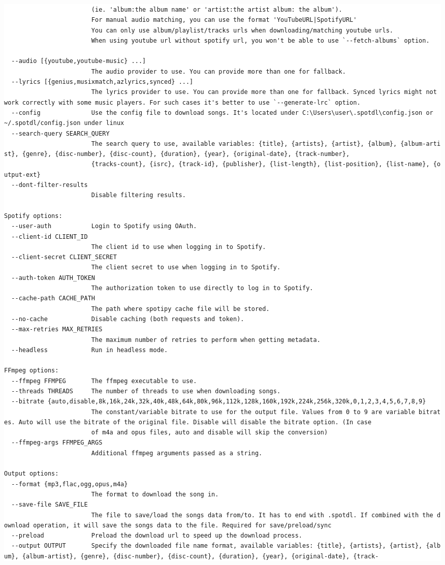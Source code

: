 ```
                        (ie. 'album:the album name' or 'artist:the artist album: the album').
                        For manual audio matching, you can use the format 'YouTubeURL|SpotifyURL'
                        You can only use album/playlist/tracks urls when downloading/matching youtube urls.
                        When using youtube url without spotify url, you won't be able to use `--fetch-albums` option.

  --audio [{youtube,youtube-music} ...]
                        The audio provider to use. You can provide more than one for fallback.
  --lyrics [{genius,musixmatch,azlyrics,synced} ...]
                        The lyrics provider to use. You can provide more than one for fallback. Synced lyrics might not work correctly with some music players. For such cases it's better to use `--generate-lrc` option.
  --config              Use the config file to download songs. It's located under C:\Users\user\.spotdl\config.json or ~/.spotdl/config.json under linux
  --search-query SEARCH_QUERY
                        The search query to use, available variables: {title}, {artists}, {artist}, {album}, {album-artist}, {genre}, {disc-number}, {disc-count}, {duration}, {year}, {original-date}, {track-number},
                        {tracks-count}, {isrc}, {track-id}, {publisher}, {list-length}, {list-position}, {list-name}, {output-ext}
  --dont-filter-results
                        Disable filtering results.

Spotify options:
  --user-auth           Login to Spotify using OAuth.
  --client-id CLIENT_ID
                        The client id to use when logging in to Spotify.
  --client-secret CLIENT_SECRET
                        The client secret to use when logging in to Spotify.
  --auth-token AUTH_TOKEN
                        The authorization token to use directly to log in to Spotify.
  --cache-path CACHE_PATH
                        The path where spotipy cache file will be stored.
  --no-cache            Disable caching (both requests and token).
  --max-retries MAX_RETRIES
                        The maximum number of retries to perform when getting metadata.
  --headless            Run in headless mode.

FFmpeg options:
  --ffmpeg FFMPEG       The ffmpeg executable to use.
  --threads THREADS     The number of threads to use when downloading songs.
  --bitrate {auto,disable,8k,16k,24k,32k,40k,48k,64k,80k,96k,112k,128k,160k,192k,224k,256k,320k,0,1,2,3,4,5,6,7,8,9}
                        The constant/variable bitrate to use for the output file. Values from 0 to 9 are variable bitrates. Auto will use the bitrate of the original file. Disable will disable the bitrate option. (In case
                        of m4a and opus files, auto and disable will skip the conversion)
  --ffmpeg-args FFMPEG_ARGS
                        Additional ffmpeg arguments passed as a string.

Output options:
  --format {mp3,flac,ogg,opus,m4a}
                        The format to download the song in.
  --save-file SAVE_FILE
                        The file to save/load the songs data from/to. It has to end with .spotdl. If combined with the download operation, it will save the songs data to the file. Required for save/preload/sync
  --preload             Preload the download url to speed up the download process.
  --output OUTPUT       Specify the downloaded file name format, available variables: {title}, {artists}, {artist}, {album}, {album-artist}, {genre}, {disc-number}, {disc-count}, {duration}, {year}, {original-date}, {track-
```